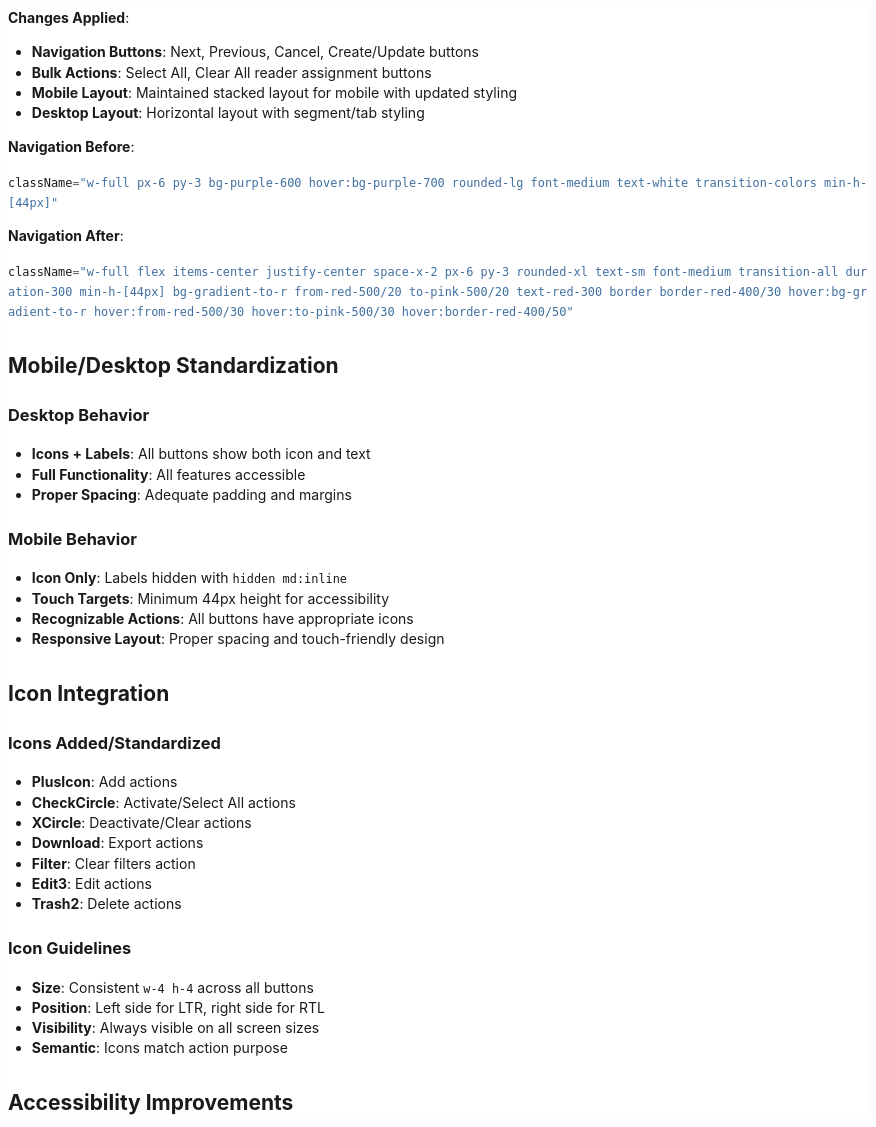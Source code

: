 **Changes Applied**:
- **Navigation Buttons**: Next, Previous, Cancel, Create/Update buttons
- **Bulk Actions**: Select All, Clear All reader assignment buttons
- **Mobile Layout**: Maintained stacked layout for mobile with updated styling
- **Desktop Layout**: Horizontal layout with segment/tab styling

**Navigation Before**:
```jsx
className="w-full px-6 py-3 bg-purple-600 hover:bg-purple-700 rounded-lg font-medium text-white transition-colors min-h-[44px]"
```

**Navigation After**:
```jsx
className="w-full flex items-center justify-center space-x-2 px-6 py-3 rounded-xl text-sm font-medium transition-all duration-300 min-h-[44px] bg-gradient-to-r from-red-500/20 to-pink-500/20 text-red-300 border border-red-400/30 hover:bg-gradient-to-r hover:from-red-500/30 hover:to-pink-500/30 hover:border-red-400/50"
```

## Mobile/Desktop Standardization

### Desktop Behavior
- **Icons + Labels**: All buttons show both icon and text
- **Full Functionality**: All features accessible
- **Proper Spacing**: Adequate padding and margins

### Mobile Behavior
- **Icon Only**: Labels hidden with `hidden md:inline`
- **Touch Targets**: Minimum 44px height for accessibility
- **Recognizable Actions**: All buttons have appropriate icons
- **Responsive Layout**: Proper spacing and touch-friendly design

## Icon Integration

### Icons Added/Standardized
- **PlusIcon**: Add actions
- **CheckCircle**: Activate/Select All actions
- **XCircle**: Deactivate/Clear actions
- **Download**: Export actions
- **Filter**: Clear filters action
- **Edit3**: Edit actions
- **Trash2**: Delete actions

### Icon Guidelines
- **Size**: Consistent `w-4 h-4` across all buttons
- **Position**: Left side for LTR, right side for RTL
- **Visibility**: Always visible on all screen sizes
- **Semantic**: Icons match action purpose

## Accessibility Improvements
